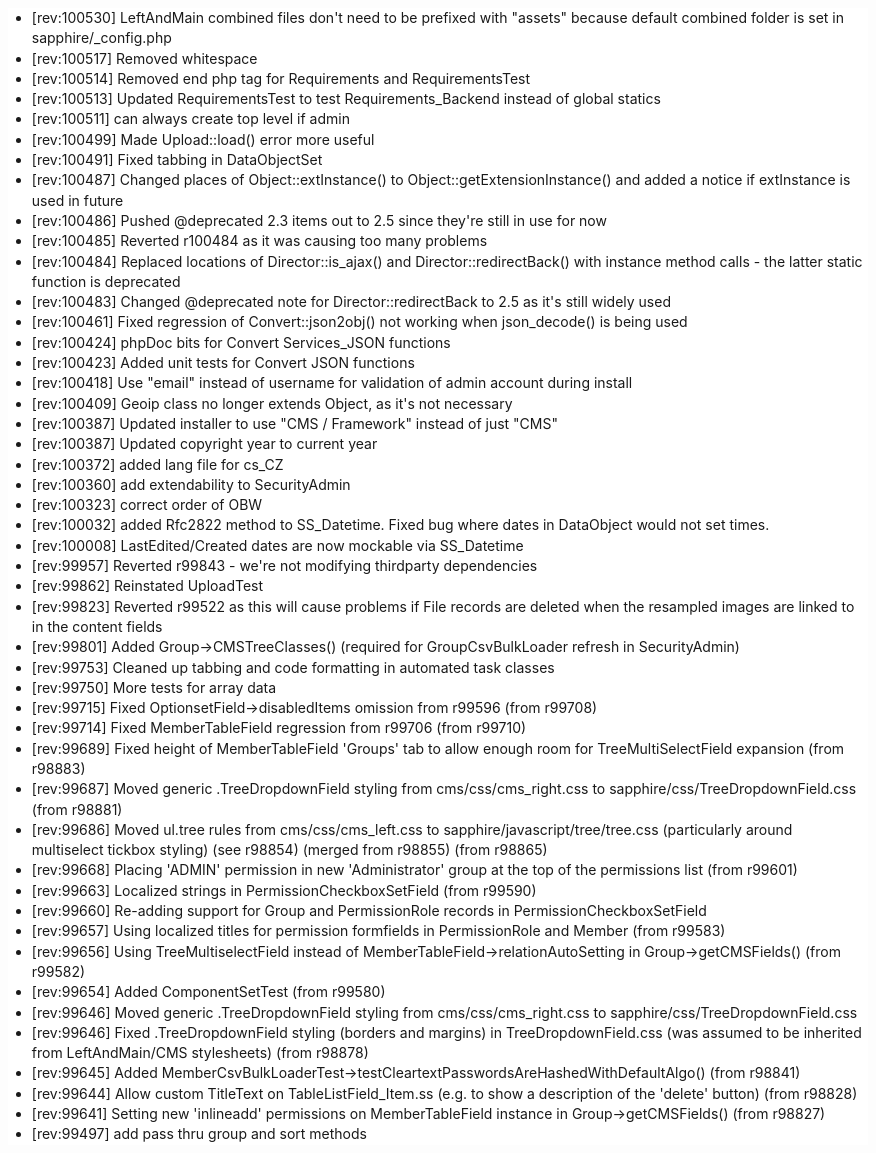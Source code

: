  * [rev:100530] LeftAndMain combined files don't need to be prefixed with "assets" because default combined folder is set in sapphire/_config.php
 * [rev:100517] Removed whitespace
 * [rev:100514] Removed end php tag for Requirements and RequirementsTest
 * [rev:100513] Updated RequirementsTest to test Requirements_Backend instead of global statics
 * [rev:100511] can always create top level if admin
 * [rev:100499] Made Upload::load() error more useful
 * [rev:100491] Fixed tabbing in DataObjectSet
 * [rev:100487] Changed places of Object::extInstance() to Object::getExtensionInstance() and added a notice if extInstance is used in future
 * [rev:100486] Pushed @deprecated 2.3 items out to 2.5 since they're still in use for now
 * [rev:100485] Reverted r100484 as it was causing too many problems
 * [rev:100484] Replaced locations of Director::is_ajax() and Director::redirectBack() with instance method calls - the latter static function is deprecated
 * [rev:100483] Changed @deprecated note for Director::redirectBack to 2.5 as it's still widely used
 * [rev:100461] Fixed regression of Convert::json2obj() not working when json_decode() is being used
 * [rev:100424] phpDoc bits for Convert Services_JSON functions
 * [rev:100423] Added unit tests for Convert JSON functions
 * [rev:100418] Use "email" instead of username for validation of admin account during install
 * [rev:100409] Geoip class no longer extends Object, as it's not necessary
 * [rev:100387] Updated installer to use "CMS / Framework" instead of just "CMS"
 * [rev:100387] Updated copyright year to current year
 * [rev:100372] added lang file for cs_CZ
 * [rev:100360] add extendability to SecurityAdmin
 * [rev:100323] correct order of OBW
 * [rev:100032] added Rfc2822 method to SS_Datetime. Fixed bug where dates in DataObject would not set times.
 * [rev:100008] LastEdited/Created dates are now mockable via SS_Datetime
 * [rev:99957] Reverted r99843 - we're not modifying thirdparty dependencies
 * [rev:99862] Reinstated UploadTest
 * [rev:99823] Reverted r99522 as this will cause problems if File records are deleted when the resampled images are linked to in the content fields
 * [rev:99801] Added Group->CMSTreeClasses() (required for GroupCsvBulkLoader refresh in SecurityAdmin)
 * [rev:99753] Cleaned up tabbing and code formatting in automated task classes
 * [rev:99750] More tests for array data
 * [rev:99715] Fixed OptionsetField->disabledItems omission from r99596 (from r99708)
 * [rev:99714] Fixed MemberTableField regression from r99706 (from r99710)
 * [rev:99689] Fixed height of MemberTableField 'Groups' tab to allow enough room for TreeMultiSelectField expansion (from r98883)
 * [rev:99687] Moved generic .TreeDropdownField styling from cms/css/cms_right.css to sapphire/css/TreeDropdownField.css (from r98881)
 * [rev:99686] Moved ul.tree rules from cms/css/cms_left.css to sapphire/javascript/tree/tree.css (particularly around multiselect tickbox styling) (see r98854) (merged from r98855) (from r98865)
 * [rev:99668] Placing 'ADMIN' permission in new 'Administrator' group at the top of the permissions list (from r99601)
 * [rev:99663] Localized strings in PermissionCheckboxSetField (from r99590)
 * [rev:99660] Re-adding support for Group and PermissionRole records in PermissionCheckboxSetField
 * [rev:99657] Using localized titles for permission formfields in PermissionRole and Member (from r99583)
 * [rev:99656] Using TreeMultiselectField instead of MemberTableField->relationAutoSetting in Group->getCMSFields() (from r99582)
 * [rev:99654] Added ComponentSetTest (from r99580)
 * [rev:99646] Moved generic .TreeDropdownField styling from cms/css/cms_right.css to sapphire/css/TreeDropdownField.css
 * [rev:99646] Fixed .TreeDropdownField styling (borders and margins) in TreeDropdownField.css (was assumed to be inherited from LeftAndMain/CMS stylesheets) (from r98878)
 * [rev:99645] Added MemberCsvBulkLoaderTest->testCleartextPasswordsAreHashedWithDefaultAlgo() (from r98841)
 * [rev:99644] Allow custom TitleText on TableListField_Item.ss  (e.g. to show a description of the 'delete' button) (from r98828)
 * [rev:99641] Setting new 'inlineadd' permissions on MemberTableField instance in Group->getCMSFields() (from r98827)
 * [rev:99497] add pass thru group and sort methods